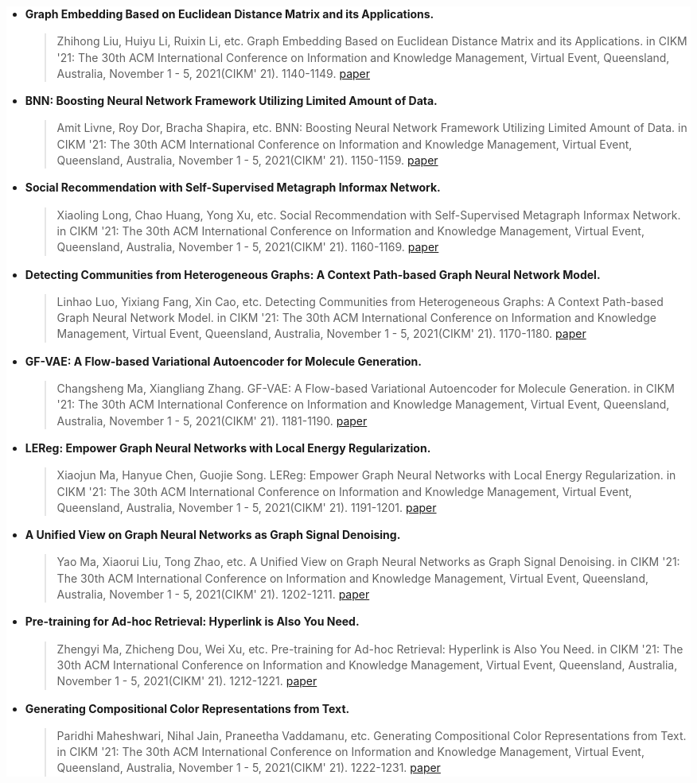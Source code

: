 
- **Graph Embedding Based on Euclidean Distance Matrix and its Applications.**
    > Zhihong Liu, Huiyu Li, Ruixin Li, etc. Graph Embedding Based on Euclidean Distance Matrix and its Applications. in CIKM &apos;21: The 30th ACM International Conference on Information and Knowledge Management, Virtual Event, Queensland, Australia, November 1 - 5, 2021(CIKM' 21). 1140-1149. [paper](https://doi.org/10.1145/3459637.3482261)


- **BNN: Boosting Neural Network Framework Utilizing Limited Amount of Data.**
    > Amit Livne, Roy Dor, Bracha Shapira, etc. BNN: Boosting Neural Network Framework Utilizing Limited Amount of Data. in CIKM &apos;21: The 30th ACM International Conference on Information and Knowledge Management, Virtual Event, Queensland, Australia, November 1 - 5, 2021(CIKM' 21). 1150-1159. [paper](https://doi.org/10.1145/3459637.3482414)


- **Social Recommendation with Self-Supervised Metagraph Informax Network.**
    > Xiaoling Long, Chao Huang, Yong Xu, etc. Social Recommendation with Self-Supervised Metagraph Informax Network. in CIKM &apos;21: The 30th ACM International Conference on Information and Knowledge Management, Virtual Event, Queensland, Australia, November 1 - 5, 2021(CIKM' 21). 1160-1169. [paper](https://doi.org/10.1145/3459637.3482480)


- **Detecting Communities from Heterogeneous Graphs: A Context Path-based Graph Neural Network Model.**
    > Linhao Luo, Yixiang Fang, Xin Cao, etc. Detecting Communities from Heterogeneous Graphs: A Context Path-based Graph Neural Network Model. in CIKM &apos;21: The 30th ACM International Conference on Information and Knowledge Management, Virtual Event, Queensland, Australia, November 1 - 5, 2021(CIKM' 21). 1170-1180. [paper](https://doi.org/10.1145/3459637.3482250)


- **GF-VAE: A Flow-based Variational Autoencoder for Molecule Generation.**
    > Changsheng Ma, Xiangliang Zhang. GF-VAE: A Flow-based Variational Autoencoder for Molecule Generation. in CIKM &apos;21: The 30th ACM International Conference on Information and Knowledge Management, Virtual Event, Queensland, Australia, November 1 - 5, 2021(CIKM' 21). 1181-1190. [paper](https://doi.org/10.1145/3459637.3482260)


- **LEReg: Empower Graph Neural Networks with Local Energy Regularization.**
    > Xiaojun Ma, Hanyue Chen, Guojie Song. LEReg: Empower Graph Neural Networks with Local Energy Regularization. in CIKM &apos;21: The 30th ACM International Conference on Information and Knowledge Management, Virtual Event, Queensland, Australia, November 1 - 5, 2021(CIKM' 21). 1191-1201. [paper](https://doi.org/10.1145/3459637.3482447)


- **A Unified View on Graph Neural Networks as Graph Signal Denoising.**
    > Yao Ma, Xiaorui Liu, Tong Zhao, etc. A Unified View on Graph Neural Networks as Graph Signal Denoising. in CIKM &apos;21: The 30th ACM International Conference on Information and Knowledge Management, Virtual Event, Queensland, Australia, November 1 - 5, 2021(CIKM' 21). 1202-1211. [paper](https://doi.org/10.1145/3459637.3482225)


- **Pre-training for Ad-hoc Retrieval: Hyperlink is Also You Need.**
    > Zhengyi Ma, Zhicheng Dou, Wei Xu, etc. Pre-training for Ad-hoc Retrieval: Hyperlink is Also You Need. in CIKM &apos;21: The 30th ACM International Conference on Information and Knowledge Management, Virtual Event, Queensland, Australia, November 1 - 5, 2021(CIKM' 21). 1212-1221. [paper](https://doi.org/10.1145/3459637.3482286)


- **Generating Compositional Color Representations from Text.**
    > Paridhi Maheshwari, Nihal Jain, Praneetha Vaddamanu, etc. Generating Compositional Color Representations from Text. in CIKM &apos;21: The 30th ACM International Conference on Information and Knowledge Management, Virtual Event, Queensland, Australia, November 1 - 5, 2021(CIKM' 21). 1222-1231. [paper](https://doi.org/10.1145/3459637.3482346)
